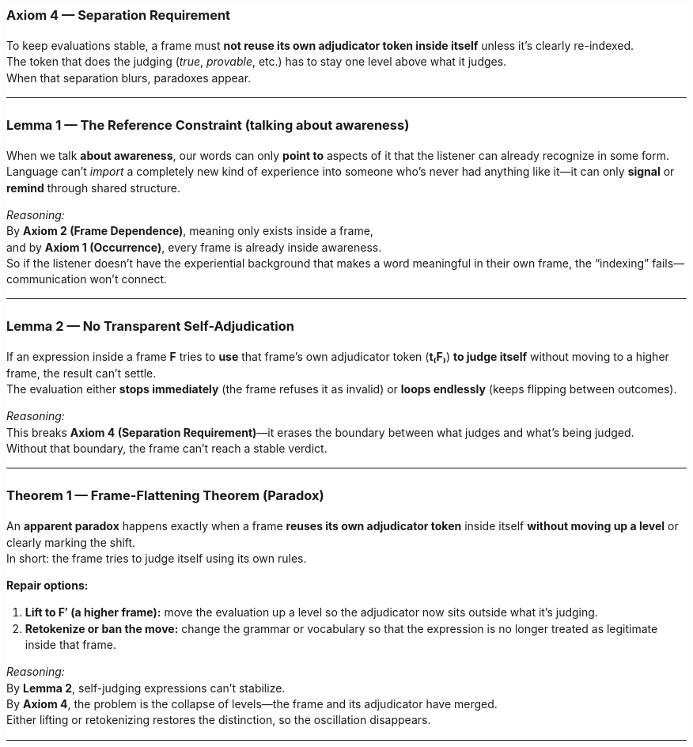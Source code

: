 
### Axiom 4 — Separation Requirement
To keep evaluations stable, a frame must **not reuse its own adjudicator token inside itself** unless it’s clearly re-indexed.  
The token that does the judging (*true*, *provable*, etc.) has to stay one level above what it judges.  
When that separation blurs, paradoxes appear.

---

### Lemma 1 — The Reference Constraint (talking about awareness)
When we talk **about awareness**, our words can only **point to** aspects of it that the listener can already recognize in some form.  
Language can’t *import* a completely new kind of experience into someone who’s never had anything like it—it can only **signal** or **remind** through shared structure.

*Reasoning:*  
By **Axiom 2 (Frame Dependence)**, meaning only exists inside a frame,  
and by **Axiom 1 (Occurrence)**, every frame is already inside awareness.  
So if the listener doesn’t have the experiential background that makes a word meaningful in their own frame, the “indexing” fails—communication won’t connect.

---

### Lemma 2 — No Transparent Self-Adjudication
If an expression inside a frame **F** tries to **use** that frame’s own adjudicator token (**t₍F₎**) **to judge itself** without moving to a higher frame, the result can’t settle.  
The evaluation either **stops immediately** (the frame refuses it as invalid) or **loops endlessly** (keeps flipping between outcomes).

*Reasoning:*  
This breaks **Axiom 4 (Separation Requirement)**—it erases the boundary between what judges and what’s being judged.  
Without that boundary, the frame can’t reach a stable verdict.

---

### Theorem 1 — Frame-Flattening Theorem (Paradox)
An **apparent paradox** happens exactly when a frame **reuses its own adjudicator token** inside itself **without moving up a level** or clearly marking the shift.  
In short: the frame tries to judge itself using its own rules.

**Repair options:**  
1. **Lift to F′ (a higher frame):** move the evaluation up a level so the adjudicator now sits outside what it’s judging.  
2. **Retokenize or ban the move:** change the grammar or vocabulary so that the expression is no longer treated as legitimate inside that frame.

*Reasoning:*  
By **Lemma 2**, self-judging expressions can’t stabilize.  
By **Axiom 4**, the problem is the collapse of levels—the frame and its adjudicator have merged.  
Either lifting or retokenizing restores the distinction, so the oscillation disappears.

---